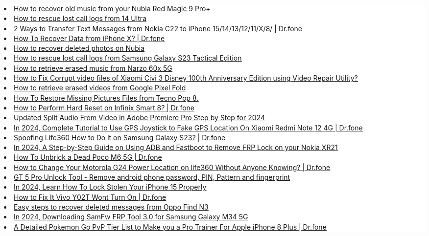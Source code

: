<li><a href="https://blog-min.techidaily.com/how-to-recover-old-music-from-your-nubia-red-magic-9-proplus-by-fonelab-android-recover-music/"><u>How to recover old music from your Nubia Red Magic 9 Pro+</u></a></li>
<li><a href="https://blog-min.techidaily.com/how-to-rescue-lost-call-logs-from-14-ultra-by-fonelab-android-recover-call-logs/"><u>How to rescue lost call logs from 14 Ultra</u></a></li>
<li><a href="https://blog-min.techidaily.com/2-ways-to-transfer-text-messages-from-nokia-c22-to-iphone-1514131211x8-drfone-by-drfone-transfer-from-android-transfer-from-android/"><u>2 Ways to Transfer Text Messages from Nokia C22 to iPhone 15/14/13/12/11/X/8/ | Dr.fone</u></a></li>
<li><a href="https://blog-min.techidaily.com/how-to-recover-data-from-iphone-x-drfone-by-drfone-ios-data-recovery-ios-data-recovery/"><u>How To Recover Data from iPhone X? | Dr.fone</u></a></li>
<li><a href="https://blog-min.techidaily.com/how-to-recover-deleted-photos-on-nubia-by-stellar-photo-recovery-android-mobile-photo-recover/"><u>How to recover deleted photos on Nubia</u></a></li>
<li><a href="https://blog-min.techidaily.com/how-to-rescue-lost-call-logs-from-samsung-galaxy-s23-tactical-edition-by-fonelab-android-recover-call-logs/"><u>How to rescue lost call logs from Samsung Galaxy S23 Tactical Edition</u></a></li>
<li><a href="https://blog-min.techidaily.com/how-to-retrieve-erased-music-from-narzo-60x-5g-by-fonelab-android-recover-music/"><u>How to retrieve erased music from Narzo 60x 5G</u></a></li>
<li><a href="https://blog-min.techidaily.com/how-to-fix-corrupt-video-files-of-xiaomi-civi-3-disney-100th-anniversary-edition-using-video-repair-utility-by-stellar-video-repair-mobile-video-repair/"><u>How to Fix Corrupt video files of Xiaomi Civi 3 Disney 100th Anniversary Edition using Video Repair Utility?</u></a></li>
<li><a href="https://blog-min.techidaily.com/how-to-retrieve-erased-videos-from-google-pixel-fold-by-fonelab-android-recover-video/"><u>How to retrieve erased videos from Google Pixel Fold</u></a></li>
<li><a href="https://blog-min.techidaily.com/how-to-restore-missing-pictures-files-from-tecno-pop-8-by-fonelab-android-recover-pictures/"><u>How To  Restore Missing Pictures Files from Tecno Pop 8.</u></a></li>
<li><a href="https://techidaily.com/how-to-perform-hard-reset-on-infinix-smart-8-drfone-by-drfone-reset-android-reset-android/"><u>How to Perform Hard Reset on Infinix Smart 8? | Dr.fone</u></a></li>
<li><a href="https://ai-video-editing.techidaily.com/updated-split-audio-from-video-in-adobe-premiere-pro-step-by-step-for-2024/"><u>Updated Split Audio From Video in Adobe Premiere Pro Step by Step for 2024</u></a></li>
<li><a href="https://review-topics.techidaily.com/in-2024-complete-tutorial-to-use-gps-joystick-to-fake-gps-location-on-xiaomi-redmi-note-12-4g-drfone-by-drfone-virtual-android/"><u>In 2024, Complete Tutorial to Use GPS Joystick to Fake GPS Location On Xiaomi Redmi Note 12 4G | Dr.fone</u></a></li>
<li><a href="https://fake-location.techidaily.com/spoofing-life360-how-to-do-it-on-samsung-galaxy-s23-drfone-by-drfone-virtual-android/"><u>Spoofing Life360 How to Do it on Samsung Galaxy S23? | Dr.fone</u></a></li>
<li><a href="https://android-frp.techidaily.com/in-2024-a-step-by-step-guide-on-using-adb-and-fastboot-to-remove-frp-lock-on-your-nokia-xr21-by-drfone-android/"><u>In 2024, A Step-by-Step Guide on Using ADB and Fastboot to Remove FRP Lock on your Nokia XR21</u></a></li>
<li><a href="https://fix-guide.techidaily.com/how-to-unbrick-a-dead-poco-m6-5g-drfone-by-drfone-fix-android-problems-fix-android-problems/"><u>How To Unbrick a Dead Poco M6 5G | Dr.fone</u></a></li>
<li><a href="https://location-social.techidaily.com/how-to-change-your-motorola-g24-power-location-on-life360-without-anyone-knowing-drfone-by-drfone-virtual-android/"><u>How to Change Your Motorola G24 Power Location on life360 Without Anyone Knowing? | Dr.fone</u></a></li>
<li><a href="https://phone-solutions.techidaily.com/gt-5-pro-unlock-tool-remove-android-phone-password-pin-pattern-and-fingerprint-by-drfone-android-unlock-android-unlock/"><u>GT 5 Pro Unlock Tool - Remove android phone password, PIN, Pattern and fingerprint</u></a></li>
<li><a href="https://ios-unlock.techidaily.com/in-2024-learn-how-to-lock-stolen-your-iphone-15-properly-by-drfone-ios/"><u>In 2024, Learn How To Lock Stolen Your iPhone 15 Properly</u></a></li>
<li><a href="https://fix-guide.techidaily.com/how-to-fix-it-vivo-y02t-wont-turn-on-drfone-by-drfone-fix-android-problems-fix-android-problems/"><u>How to Fix It Vivo Y02T Wont Turn On | Dr.fone</u></a></li>
<li><a href="https://phone-solutions.techidaily.com/easy-steps-to-recover-deleted-messages-from-oppo-find-n3-by-fonelab-android-recover-messages/"><u>Easy steps to recover deleted messages from Oppo Find N3</u></a></li>
<li><a href="https://android-unlock.techidaily.com/in-2024-downloading-samfw-frp-tool-30-for-samsung-galaxy-m34-5g-by-drfone-android/"><u>In 2024, Downloading SamFw FRP Tool 3.0 for Samsung Galaxy M34 5G</u></a></li>
<li><a href="https://ios-pokemon-go.techidaily.com/a-detailed-pokemon-go-pvp-tier-list-to-make-you-a-pro-trainer-for-apple-iphone-8-plus-drfone-by-drfone-virtual-ios/"><u>A Detailed Pokemon Go PvP Tier List to Make you a Pro Trainer For Apple iPhone 8 Plus | Dr.fone</u></a></li>